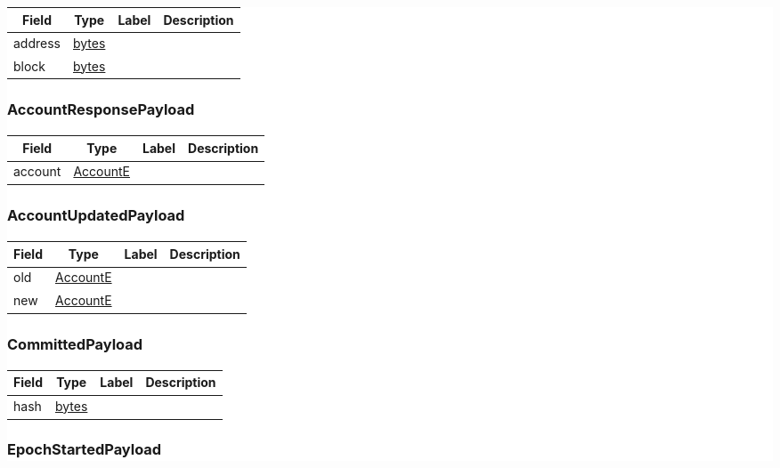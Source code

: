 

| Field | Type | Label | Description |
| ----- | ---- | ----- | ----------- |
| address | [bytes](#bytes) |  |  |
| block | [bytes](#bytes) |  |  |






<a name="gagarin.network.event.AccountResponsePayload"></a>

### AccountResponsePayload



| Field | Type | Label | Description |
| ----- | ---- | ----- | ----------- |
| account | [AccountE](#gagarin.network.event.AccountE) |  |  |






<a name="gagarin.network.event.AccountUpdatedPayload"></a>

### AccountUpdatedPayload



| Field | Type | Label | Description |
| ----- | ---- | ----- | ----------- |
| old | [AccountE](#gagarin.network.event.AccountE) |  |  |
| new | [AccountE](#gagarin.network.event.AccountE) |  |  |






<a name="gagarin.network.event.CommittedPayload"></a>

### CommittedPayload



| Field | Type | Label | Description |
| ----- | ---- | ----- | ----------- |
| hash | [bytes](#bytes) |  |  |






<a name="gagarin.network.event.EpochStartedPayload"></a>

### EpochStartedPayload
